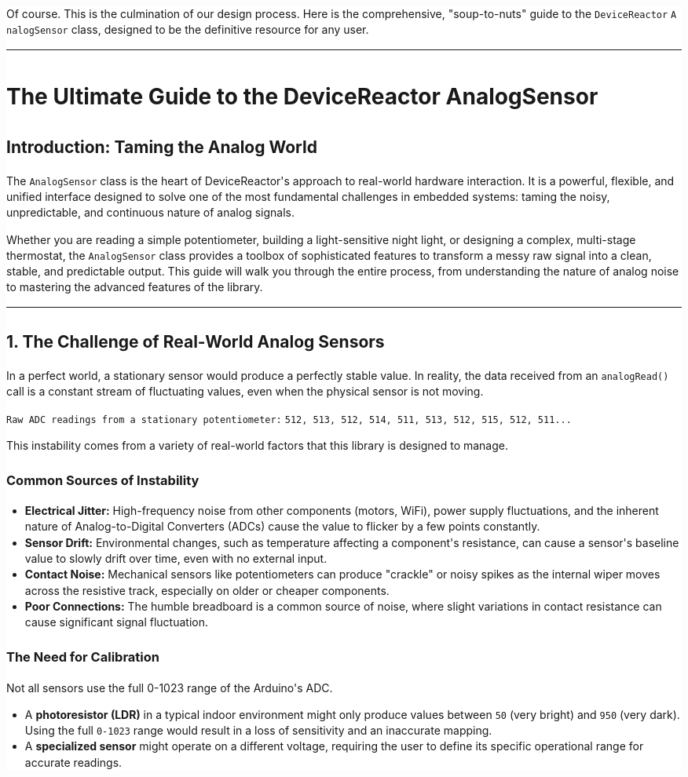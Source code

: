 Of course. This is the culmination of our design process. Here is the comprehensive, "soup-to-nuts" guide to the `DeviceReactor` `AnalogSensor` class, designed to be the definitive resource for any user.

***

# The Ultimate Guide to the DeviceReactor AnalogSensor

## Introduction: Taming the Analog World

The `AnalogSensor` class is the heart of DeviceReactor's approach to real-world hardware interaction. It is a powerful, flexible, and unified interface designed to solve one of the most fundamental challenges in embedded systems: taming the noisy, unpredictable, and continuous nature of analog signals.

Whether you are reading a simple potentiometer, building a light-sensitive night light, or designing a complex, multi-stage thermostat, the `AnalogSensor` class provides a toolbox of sophisticated features to transform a messy raw signal into a clean, stable, and predictable output. This guide will walk you through the entire process, from understanding the nature of analog noise to mastering the advanced features of the library.

---

## 1. The Challenge of Real-World Analog Sensors

In a perfect world, a stationary sensor would produce a perfectly stable value. In reality, the data received from an `analogRead()` call is a constant stream of fluctuating values, even when the physical sensor is not moving.

`Raw ADC readings from a stationary potentiometer:`
`512, 513, 512, 514, 511, 513, 512, 515, 512, 511...`

This instability comes from a variety of real-world factors that this library is designed to manage.

### Common Sources of Instability

*   **Electrical Jitter:** High-frequency noise from other components (motors, WiFi), power supply fluctuations, and the inherent nature of Analog-to-Digital Converters (ADCs) cause the value to flicker by a few points constantly.
*   **Sensor Drift:** Environmental changes, such as temperature affecting a component's resistance, can cause a sensor's baseline value to slowly drift over time, even with no external input.
*   **Contact Noise:** Mechanical sensors like potentiometers can produce "crackle" or noisy spikes as the internal wiper moves across the resistive track, especially on older or cheaper components.
*   **Poor Connections:** The humble breadboard is a common source of noise, where slight variations in contact resistance can cause significant signal fluctuation.

### The Need for Calibration

Not all sensors use the full 0-1023 range of the Arduino's ADC.
*   A **photoresistor (LDR)** in a typical indoor environment might only produce values between `50` (very bright) and `950` (very dark). Using the full `0-1023` range would result in a loss of sensitivity and an inaccurate mapping.
*   A **specialized sensor** might operate on a different voltage, requiring the user to define its specific operational range for accurate readings.
